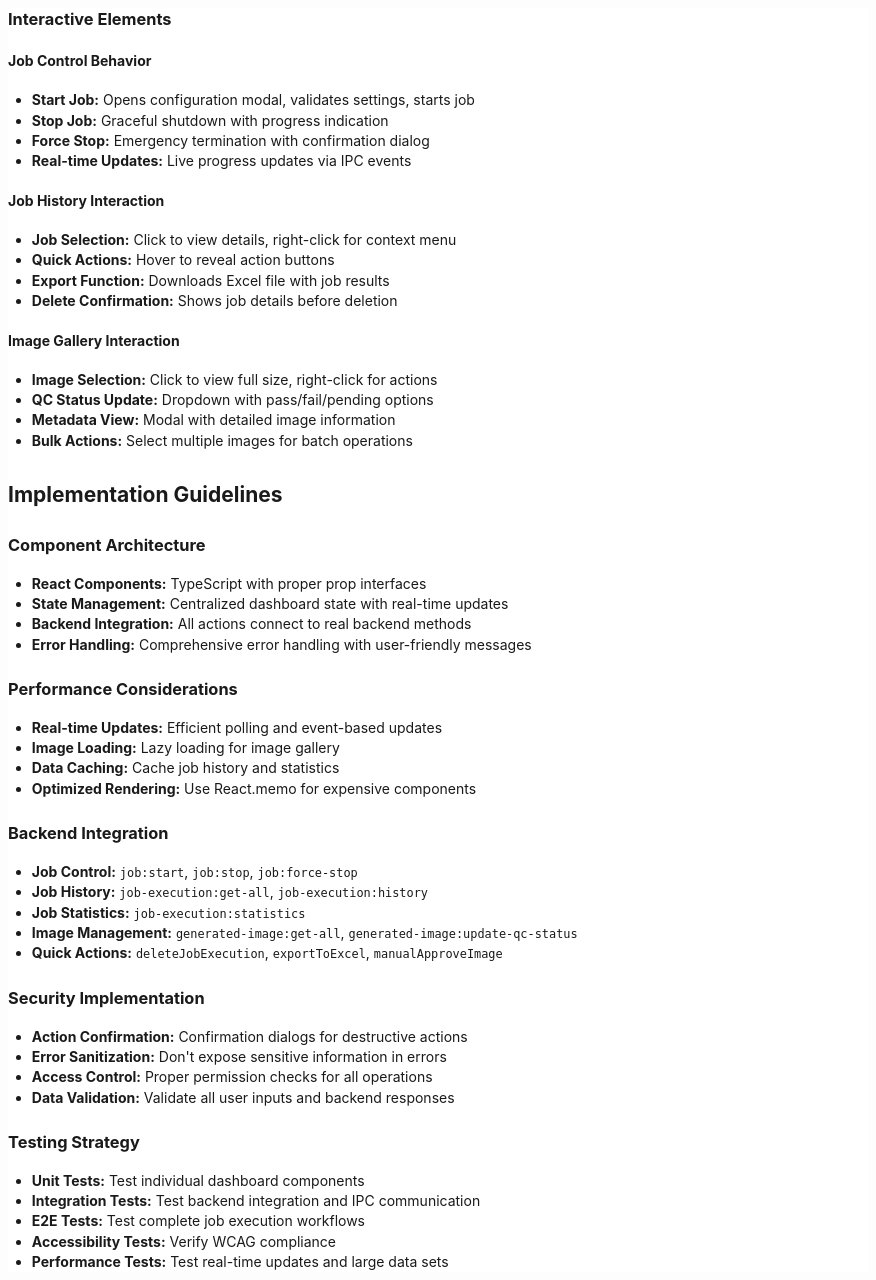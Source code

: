 ### Interactive Elements

#### **Job Control Behavior**
- **Start Job:** Opens configuration modal, validates settings, starts job
- **Stop Job:** Graceful shutdown with progress indication
- **Force Stop:** Emergency termination with confirmation dialog
- **Real-time Updates:** Live progress updates via IPC events

#### **Job History Interaction**
- **Job Selection:** Click to view details, right-click for context menu
- **Quick Actions:** Hover to reveal action buttons
- **Export Function:** Downloads Excel file with job results
- **Delete Confirmation:** Shows job details before deletion

#### **Image Gallery Interaction**
- **Image Selection:** Click to view full size, right-click for actions
- **QC Status Update:** Dropdown with pass/fail/pending options
- **Metadata View:** Modal with detailed image information
- **Bulk Actions:** Select multiple images for batch operations

## Implementation Guidelines

### Component Architecture
- **React Components:** TypeScript with proper prop interfaces
- **State Management:** Centralized dashboard state with real-time updates
- **Backend Integration:** All actions connect to real backend methods
- **Error Handling:** Comprehensive error handling with user-friendly messages

### Performance Considerations
- **Real-time Updates:** Efficient polling and event-based updates
- **Image Loading:** Lazy loading for image gallery
- **Data Caching:** Cache job history and statistics
- **Optimized Rendering:** Use React.memo for expensive components

### Backend Integration
- **Job Control:** `job:start`, `job:stop`, `job:force-stop`
- **Job History:** `job-execution:get-all`, `job-execution:history`
- **Job Statistics:** `job-execution:statistics`
- **Image Management:** `generated-image:get-all`, `generated-image:update-qc-status`
- **Quick Actions:** `deleteJobExecution`, `exportToExcel`, `manualApproveImage`

### Security Implementation
- **Action Confirmation:** Confirmation dialogs for destructive actions
- **Error Sanitization:** Don't expose sensitive information in errors
- **Access Control:** Proper permission checks for all operations
- **Data Validation:** Validate all user inputs and backend responses

### Testing Strategy
- **Unit Tests:** Test individual dashboard components
- **Integration Tests:** Test backend integration and IPC communication
- **E2E Tests:** Test complete job execution workflows
- **Accessibility Tests:** Verify WCAG compliance
- **Performance Tests:** Test real-time updates and large data sets
